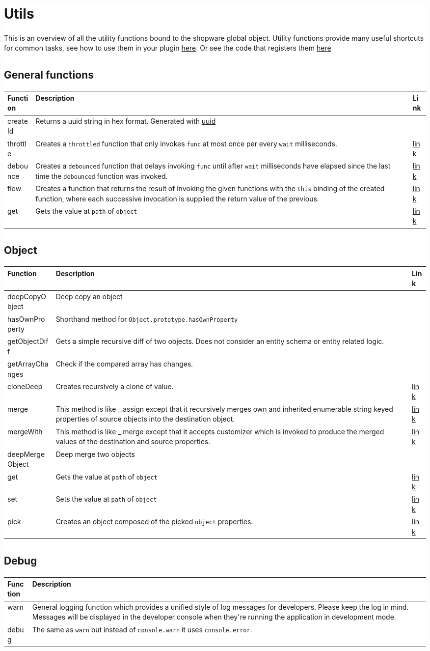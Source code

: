 # Utils

This is an overview of all the utility functions bound to the shopware global object. Utility functions provide many useful shortcuts for common tasks, see how to use them in your plugin [here](../../../guides/plugins/plugins/administration/using-utils). Or see the code that registers them [here](https://github.com/shopware/platform/blob/v6.3.4.1/src/Administration/Resources/app/administration/src/core/service/util.service.js)

## General functions

| Function | Description | Link |
| :--- | :--- | :--- |
| createId | Returns a uuid string in hex format. Generated with [uuid](https://www.npmjs.com/package/uuid) |  |
| throttle | Creates a `throttled` function that only invokes `func` at most once per every `wait` milliseconds. | [link](https://lodash.com/docs/4.17.15#throttle) |
| debounce | Creates a `debounced` function that delays invoking `func` until after `wait` milliseconds have elapsed since the last time the `debounced` function was invoked. | [link](https://lodash.com/docs/4.17.15#debounce) |
| flow | Creates a function that returns the result of invoking the given functions with the `this` binding of the created function, where each successive invocation is supplied the return value of the previous. | [link](https://lodash.com/docs/4.17.15#flow) |
| get | Gets the value at `path` of `object` | [link](https://lodash.com/docs/4.17.15#get) |

## Object

| Function | Description | Link |
| :--- | :--- | :--- |
| deepCopyObject | Deep copy an object |  |
| hasOwnProperty | Shorthand method for `Object.prototype.hasOwnProperty` |  |
| getObjectDiff | Gets a simple recursive diff of two objects. Does not consider an entity schema or entity related logic. |  |
| getArrayChanges | Check if the compared array has changes. |  |
| cloneDeep | Creates recursively a clone of value. | [link](https://lodash.com/docs/4.17.15#cloneDeep) |
| merge | This method is like \_.assign except that it recursively merges own and inherited enumerable string keyed properties of source objects into the destination object. | [link](https://lodash.com/docs/4.17.15#merge) |
| mergeWith | This method is like \_.merge except that it accepts customizer which is invoked to produce the merged values of the destination and source properties. | [link](https://lodash.com/docs/4.17.15#mergeWith) |
| deepMergeObject | Deep merge two objects |  |
| get | Gets the value at `path` of `object` | [link](https://lodash.com/docs/4.17.15#get) |
| set | Sets the value at `path` of `object` | [link](https://lodash.com/docs/4.17.15#set) |
| pick | Creates an object composed of the picked `object` properties. | [link](https://lodash.com/docs/4.17.15#pick) |

## Debug

| Function | Description |
| :--- | :--- |
| warn | General logging function which provides a unified style of log messages for developers. Please keep the log in mind. Messages will be displayed in the developer console when they're running the application in development mode. |
| debug | The same as `warn` but instead of `console.warn` it uses `console.error`. |
